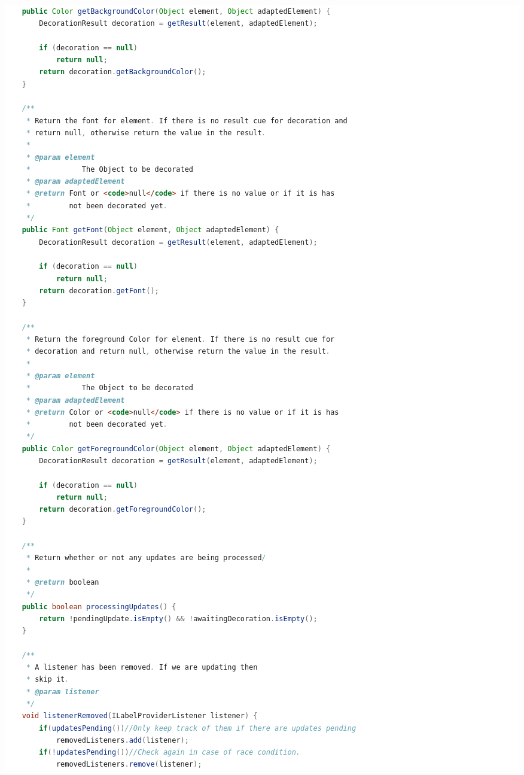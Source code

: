 ```java
	public Color getBackgroundColor(Object element, Object adaptedElement) {
		DecorationResult decoration = getResult(element, adaptedElement);

		if (decoration == null)
			return null;
		return decoration.getBackgroundColor();
	}

	/**
	 * Return the font for element. If there is no result cue for decoration and
	 * return null, otherwise return the value in the result.
	 * 
	 * @param element
	 *            The Object to be decorated
	 * @param adaptedElement
	 * @return Font or <code>null</code> if there is no value or if it is has
	 *         not been decorated yet.
	 */
	public Font getFont(Object element, Object adaptedElement) {
		DecorationResult decoration = getResult(element, adaptedElement);

		if (decoration == null)
			return null;
		return decoration.getFont();
	}

	/**
	 * Return the foreground Color for element. If there is no result cue for
	 * decoration and return null, otherwise return the value in the result.
	 * 
	 * @param element
	 *            The Object to be decorated
	 * @param adaptedElement
	 * @return Color or <code>null</code> if there is no value or if it is has
	 *         not been decorated yet.
	 */
	public Color getForegroundColor(Object element, Object adaptedElement) {
		DecorationResult decoration = getResult(element, adaptedElement);

		if (decoration == null)
			return null;
		return decoration.getForegroundColor();
	}

	/**
	 * Return whether or not any updates are being processed/
	 * 
	 * @return boolean
	 */
	public boolean processingUpdates() {
		return !pendingUpdate.isEmpty() && !awaitingDecoration.isEmpty();
	}

	/**
	 * A listener has been removed. If we are updating then
	 * skip it.
	 * @param listener
	 */
	void listenerRemoved(ILabelProviderListener listener) {
		if(updatesPending())//Only keep track of them if there are updates pending
			removedListeners.add(listener);
		if(!updatesPending())//Check again in case of race condition.
			removedListeners.remove(listener);
```